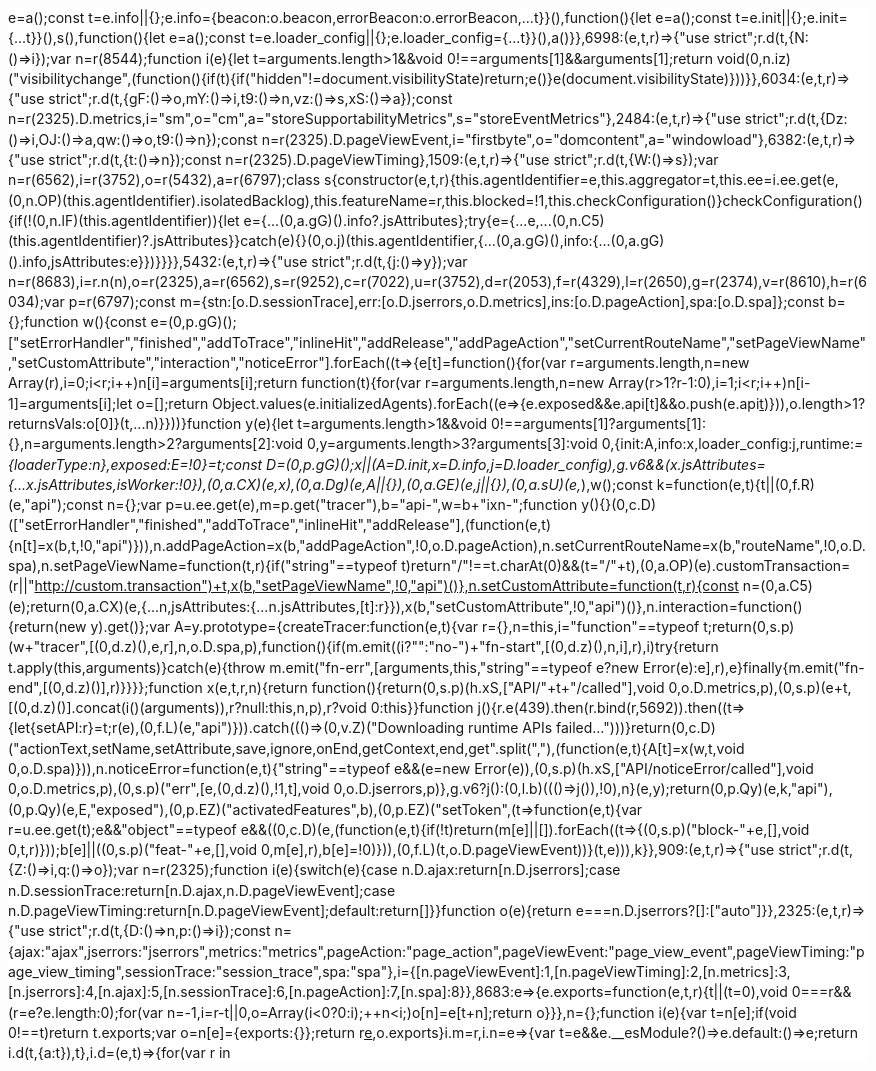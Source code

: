 e=a();const t=e.info||{};e.info={beacon:o.beacon,errorBeacon:o.errorBeacon,...t}}(),function(){let e=a();const t=e.init||{};e.init={...t}}(),s(),function(){let e=a();const t=e.loader_config||{};e.loader_config={...t}}(),a()}},6998:(e,t,r)=>{"use strict";r.d(t,{N:()=>i});var n=r(8544);function i(e){let t=arguments.length>1&&void 0!==arguments[1]&&arguments[1];return void(0,n.iz)("visibilitychange",(function(){if(t){if("hidden"!=document.visibilityState)return;e()}e(document.visibilityState)}))}},6034:(e,t,r)=>{"use strict";r.d(t,{gF:()=>o,mY:()=>i,t9:()=>n,vz:()=>s,xS:()=>a});const n=r(2325).D.metrics,i="sm",o="cm",a="storeSupportabilityMetrics",s="storeEventMetrics"},2484:(e,t,r)=>{"use strict";r.d(t,{Dz:()=>i,OJ:()=>a,qw:()=>o,t9:()=>n});const n=r(2325).D.pageViewEvent,i="firstbyte",o="domcontent",a="windowload"},6382:(e,t,r)=>{"use strict";r.d(t,{t:()=>n});const n=r(2325).D.pageViewTiming},1509:(e,t,r)=>{"use strict";r.d(t,{W:()=>s});var n=r(6562),i=r(3752),o=r(5432),a=r(6797);class s{constructor(e,t,r){this.agentIdentifier=e,this.aggregator=t,this.ee=i.ee.get(e,(0,n.OP)(this.agentIdentifier).isolatedBacklog),this.featureName=r,this.blocked=!1,this.checkConfiguration()}checkConfiguration(){if(!(0,n.lF)(this.agentIdentifier)){let e={...(0,a.gG)().info?.jsAttributes};try{e={...e,...(0,n.C5)(this.agentIdentifier)?.jsAttributes}}catch(e){}(0,o.j)(this.agentIdentifier,{...(0,a.gG)(),info:{...(0,a.gG)().info,jsAttributes:e}})}}}},5432:(e,t,r)=>{"use strict";r.d(t,{j:()=>y});var n=r(8683),i=r.n(n),o=r(2325),a=r(6562),s=r(9252),c=r(7022),u=r(3752),d=r(2053),f=r(4329),l=r(2650),g=r(2374),v=r(8610),h=r(6034);var p=r(6797);const m={stn:[o.D.sessionTrace],err:[o.D.jserrors,o.D.metrics],ins:[o.D.pageAction],spa:[o.D.spa]};const b={};function w(){const e=(0,p.gG)();["setErrorHandler","finished","addToTrace","inlineHit","addRelease","addPageAction","setCurrentRouteName","setPageViewName","setCustomAttribute","interaction","noticeError"].forEach((t=>{e[t]=function(){for(var r=arguments.length,n=new Array(r),i=0;i<r;i++)n[i]=arguments[i];return function(t){for(var r=arguments.length,n=new Array(r>1?r-1:0),i=1;i<r;i++)n[i-1]=arguments[i];let o=[];return Object.values(e.initializedAgents).forEach((e=>{e.exposed&&e.api[t]&&o.push(e.api[t](...n))})),o.length>1?returnsVals:o[0]}(t,...n)}}))}function y(e){let t=arguments.length>1&&void 0!==arguments[1]?arguments[1]:{},n=arguments.length>2?arguments[2]:void 0,y=arguments.length>3?arguments[3]:void 0,{init:A,info:x,loader_config:j,runtime:_={loaderType:n},exposed:E=!0}=t;const D=(0,p.gG)();x||(A=D.init,x=D.info,j=D.loader_config),g.v6&&(x.jsAttributes={...x.jsAttributes,isWorker:!0}),(0,a.CX)(e,x),(0,a.Dg)(e,A||{}),(0,a.GE)(e,j||{}),(0,a.sU)(e,_),w();const k=function(e,t){t||(0,f.R)(e,"api");const n={};var p=u.ee.get(e),m=p.get("tracer"),b="api-",w=b+"ixn-";function y(){}(0,c.D)(["setErrorHandler","finished","addToTrace","inlineHit","addRelease"],(function(e,t){n[t]=x(b,t,!0,"api")})),n.addPageAction=x(b,"addPageAction",!0,o.D.pageAction),n.setCurrentRouteName=x(b,"routeName",!0,o.D.spa),n.setPageViewName=function(t,r){if("string"==typeof t)return"/"!==t.charAt(0)&&(t="/"+t),(0,a.OP)(e).customTransaction=(r||"http://custom.transaction")+t,x(b,"setPageViewName",!0,"api")()},n.setCustomAttribute=function(t,r){const n=(0,a.C5)(e);return(0,a.CX)(e,{...n,jsAttributes:{...n.jsAttributes,[t]:r}}),x(b,"setCustomAttribute",!0,"api")()},n.interaction=function(){return(new y).get()};var A=y.prototype={createTracer:function(e,t){var r={},n=this,i="function"==typeof t;return(0,s.p)(w+"tracer",[(0,d.z)(),e,r],n,o.D.spa,p),function(){if(m.emit((i?"":"no-")+"fn-start",[(0,d.z)(),n,i],r),i)try{return t.apply(this,arguments)}catch(e){throw m.emit("fn-err",[arguments,this,"string"==typeof e?new Error(e):e],r),e}finally{m.emit("fn-end",[(0,d.z)()],r)}}}};function x(e,t,r,n){return function(){return(0,s.p)(h.xS,["API/"+t+"/called"],void 0,o.D.metrics,p),(0,s.p)(e+t,[(0,d.z)()].concat(i()(arguments)),r?null:this,n,p),r?void 0:this}}function j(){r.e(439).then(r.bind(r,5692)).then((t=>{let{setAPI:r}=t;r(e),(0,f.L)(e,"api")})).catch((()=>(0,v.Z)("Downloading runtime APIs failed...")))}return(0,c.D)("actionText,setName,setAttribute,save,ignore,onEnd,getContext,end,get".split(","),(function(e,t){A[t]=x(w,t,void 0,o.D.spa)})),n.noticeError=function(e,t){"string"==typeof e&&(e=new Error(e)),(0,s.p)(h.xS,["API/noticeError/called"],void 0,o.D.metrics,p),(0,s.p)("err",[e,(0,d.z)(),!1,t],void 0,o.D.jserrors,p)},g.v6?j():(0,l.b)((()=>j()),!0),n}(e,y);return(0,p.Qy)(e,k,"api"),(0,p.Qy)(e,E,"exposed"),(0,p.EZ)("activatedFeatures",b),(0,p.EZ)("setToken",(t=>function(e,t){var r=u.ee.get(t);e&&"object"==typeof e&&((0,c.D)(e,(function(e,t){if(!t)return(m[e]||[]).forEach((t=>{(0,s.p)("block-"+e,[],void 0,t,r)}));b[e]||((0,s.p)("feat-"+e,[],void 0,m[e],r),b[e]=!0)})),(0,f.L)(t,o.D.pageViewEvent))}(t,e))),k}},909:(e,t,r)=>{"use strict";r.d(t,{Z:()=>i,q:()=>o});var n=r(2325);function i(e){switch(e){case n.D.ajax:return[n.D.jserrors];case n.D.sessionTrace:return[n.D.ajax,n.D.pageViewEvent];case n.D.pageViewTiming:return[n.D.pageViewEvent];default:return[]}}function o(e){return e===n.D.jserrors?[]:["auto"]}},2325:(e,t,r)=>{"use strict";r.d(t,{D:()=>n,p:()=>i});const n={ajax:"ajax",jserrors:"jserrors",metrics:"metrics",pageAction:"page_action",pageViewEvent:"page_view_event",pageViewTiming:"page_view_timing",sessionTrace:"session_trace",spa:"spa"},i={[n.pageViewEvent]:1,[n.pageViewTiming]:2,[n.metrics]:3,[n.jserrors]:4,[n.ajax]:5,[n.sessionTrace]:6,[n.pageAction]:7,[n.spa]:8}},8683:e=>{e.exports=function(e,t,r){t||(t=0),void 0===r&&(r=e?e.length:0);for(var n=-1,i=r-t||0,o=Array(i<0?0:i);++n<i;)o[n]=e[t+n];return o}}},n={};function i(e){var t=n[e];if(void 0!==t)return t.exports;var o=n[e]={exports:{}};return r[e](o,o.exports,i),o.exports}i.m=r,i.n=e=>{var t=e&&e.__esModule?()=>e.default:()=>e;return i.d(t,{a:t}),t},i.d=(e,t)=>{for(var r in